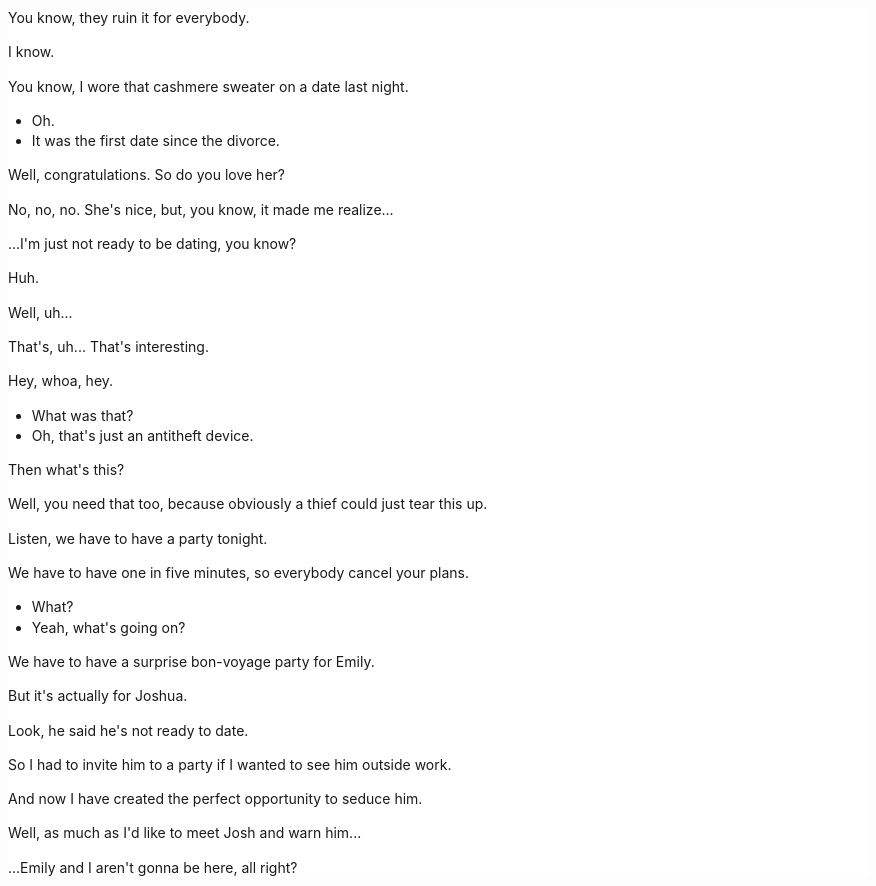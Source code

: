 You know, they ruin it for everybody.

I know.

You know, I wore that cashmere sweater
on a date last night.

- Oh.
- It was the first date since the divorce.

Well, congratulations.
So do you love her?

No, no, no. She's nice,
but, you know, it made me realize...

...I'm just not ready to be dating,
you know?

Huh.

Well, uh...

That's, uh... That's interesting.

Hey, whoa, hey.

- What was that?
- Oh, that's just an antitheft device.

Then what's this?

Well, you need that too, because
obviously a thief could just tear this up.

Listen, we have to have a party tonight.

We have to have one in five minutes,
so everybody cancel your plans.

- What?
- Yeah, what's going on?

We have to have a surprise
bon-voyage party for Emily.

But it's actually for Joshua.

Look, he said he's not ready to date.

So I had to invite him to a party
if I wanted to see him outside work.

And now I have created
the perfect opportunity to seduce him.

Well, as much as I'd like
to meet Josh and warn him...

...Emily and I aren't gonna be here,
all right?
